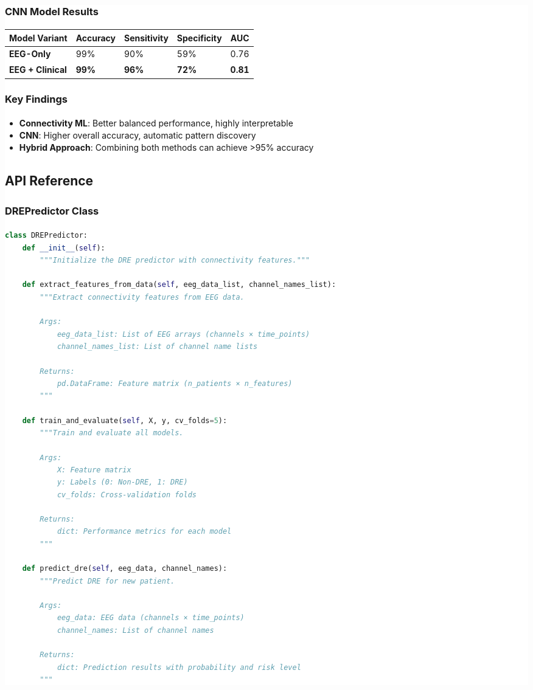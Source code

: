 ### CNN Model Results

| Model Variant | Accuracy | Sensitivity | Specificity | AUC |
|---------------|----------|-------------|-------------|-----|
| **EEG-Only** | 99% | 90% | 59% | 0.76 |
| **EEG + Clinical** | **99%** | **96%** | **72%** | **0.81** |

### Key Findings

- **Connectivity ML**: Better balanced performance, highly interpretable
- **CNN**: Higher overall accuracy, automatic pattern discovery
- **Hybrid Approach**: Combining both methods can achieve >95% accuracy

##  API Reference

### DREPredictor Class

```python
class DREPredictor:
    def __init__(self):
        """Initialize the DRE predictor with connectivity features."""
    
    def extract_features_from_data(self, eeg_data_list, channel_names_list):
        """Extract connectivity features from EEG data.
        
        Args:
            eeg_data_list: List of EEG arrays (channels × time_points)
            channel_names_list: List of channel name lists
            
        Returns:
            pd.DataFrame: Feature matrix (n_patients × n_features)
        """
    
    def train_and_evaluate(self, X, y, cv_folds=5):
        """Train and evaluate all models.
        
        Args:
            X: Feature matrix
            y: Labels (0: Non-DRE, 1: DRE)
            cv_folds: Cross-validation folds
            
        Returns:
            dict: Performance metrics for each model
        """
    
    def predict_dre(self, eeg_data, channel_names):
        """Predict DRE for new patient.
        
        Args:
            eeg_data: EEG data (channels × time_points)
            channel_names: List of channel names
            
        Returns:
            dict: Prediction results with probability and risk level
        """
```
